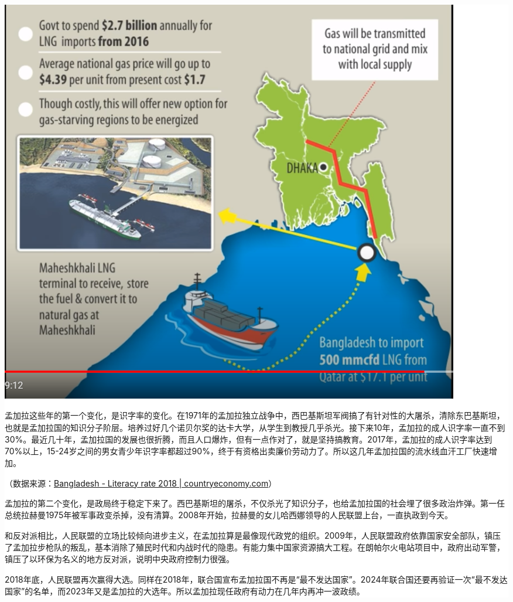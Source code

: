 ![](images/btnews/0101_0200/0110/media/image12.png)

孟加拉这些年的第一个变化，是识字率的变化。在1971年的孟加拉独立战争中，西巴基斯坦军阀搞了有针对性的大屠杀，清除东巴基斯坦，也就是孟加拉国的知识分子阶层。培养过好几个诺贝尔奖的达卡大学，从学生到教授几乎杀光。接下来10年，孟加拉的成人识字率一直不到30%。最近几十年，孟加拉国的发展也很折腾，而且人口爆炸，但有一点作对了，就是坚持搞教育。2017年，孟加拉的成人识字率达到70%以上，15-24岁之间的男女青少年识字率都超过90%，终于有资格出卖廉价劳动力了。所以这几年孟加拉国的流水线血汗工厂快速增加。

（数据来源：[Bangladesh - Literacy rate 2018 \| countryeconomy.com](https://countryeconomy.com/demography/literacy-rate/bangladesh)）

孟加拉的第二个变化，是政局终于稳定下来了。西巴基斯坦的屠杀，不仅杀光了知识分子，也给孟加拉国的社会埋了很多政治炸弹。第一任总统拉赫曼1975年被军事政变杀掉，没有清算。2008年开始，拉赫曼的女儿哈西娜领导的人民联盟上台，一直执政到今天。

和反对派相比，人民联盟的立场比较倾向进步主义，在孟加拉算是最像现代政党的组织。2009年，人民联盟政府依靠国家安全部队，镇压了孟加拉步枪队的叛乱，基本消除了殖民时代和内战时代的隐患。有能力集中国家资源搞大工程。在朗帕尔火电站项目中，政府出动军警，镇压了以环保为名义的地方反对派，说明中央政府控制力很强。

2018年底，人民联盟再次赢得大选。同样在2018年，联合国宣布孟加拉国不再是“最不发达国家”。2024年联合国还要再验证一次“最不发达国家”的名单，而2023年又是孟加拉的大选年。所以孟加拉现任政府有动力在几年内再冲一波政绩。
